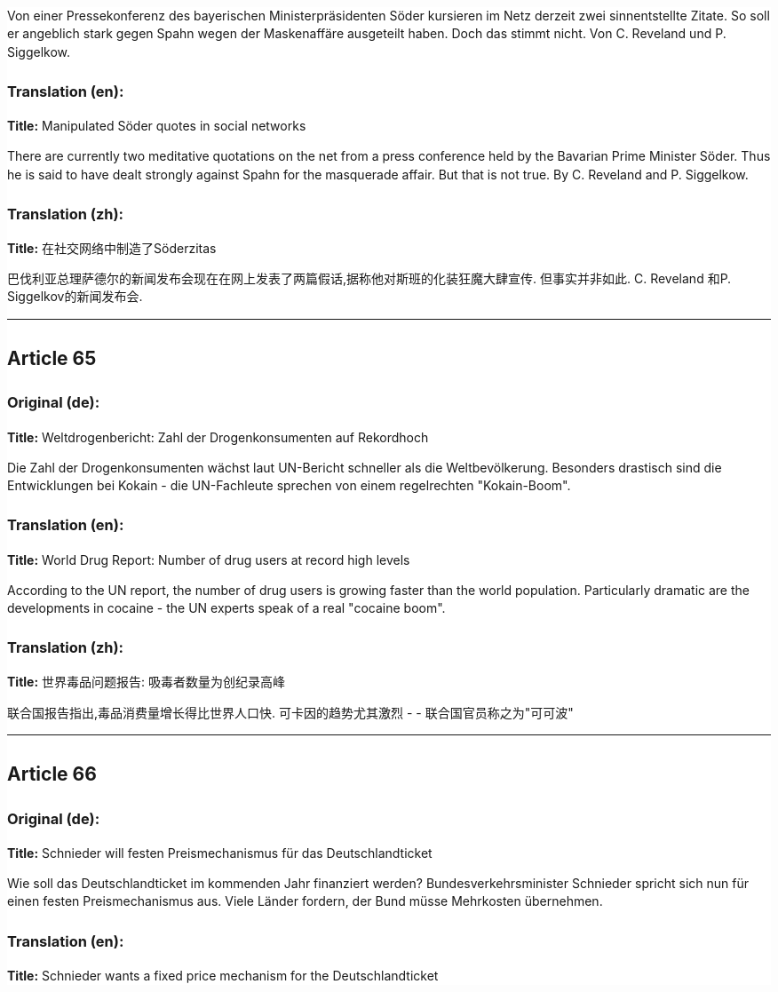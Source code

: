 Von einer Pressekonferenz des bayerischen Ministerpräsidenten Söder kursieren im Netz derzeit zwei sinnentstellte Zitate. So soll er angeblich stark gegen Spahn wegen der Maskenaffäre ausgeteilt haben. Doch das stimmt nicht. Von C. Reveland und P. Siggelkow.

### Translation (en):
**Title:** Manipulated Söder quotes in social networks

There are currently two meditative quotations on the net from a press conference held by the Bavarian Prime Minister Söder. Thus he is said to have dealt strongly against Spahn for the masquerade affair. But that is not true. By C. Reveland and P. Siggelkow.

### Translation (zh):
**Title:** 在社交网络中制造了Söderzitas

巴伐利亚总理萨德尔的新闻发布会现在在网上发表了两篇假话,据称他对斯班的化装狂魔大肆宣传. 但事实并非如此. C. Reveland 和P. Siggelkov的新闻发布会.

---

## Article 65
### Original (de):
**Title:** Weltdrogenbericht: Zahl der Drogenkonsumenten auf Rekordhoch

Die Zahl der Drogenkonsumenten wächst laut UN-Bericht schneller als die Weltbevölkerung. Besonders drastisch sind die Entwicklungen bei Kokain - die UN-Fachleute sprechen von einem regelrechten "Kokain-Boom".

### Translation (en):
**Title:** World Drug Report: Number of drug users at record high levels

According to the UN report, the number of drug users is growing faster than the world population. Particularly dramatic are the developments in cocaine - the UN experts speak of a real "cocaine boom".

### Translation (zh):
**Title:** 世界毒品问题报告: 吸毒者数量为创纪录高峰

联合国报告指出,毒品消费量增长得比世界人口快. 可卡因的趋势尤其激烈 - - 联合国官员称之为"可可波"

---

## Article 66
### Original (de):
**Title:** Schnieder will festen Preismechanismus für das Deutschlandticket

Wie soll das Deutschlandticket im kommenden Jahr finanziert werden? Bundesverkehrsminister Schnieder spricht sich nun für einen festen Preismechanismus aus. Viele Länder fordern, der Bund müsse Mehrkosten übernehmen.

### Translation (en):
**Title:** Schnieder wants a fixed price mechanism for the Deutschlandticket
